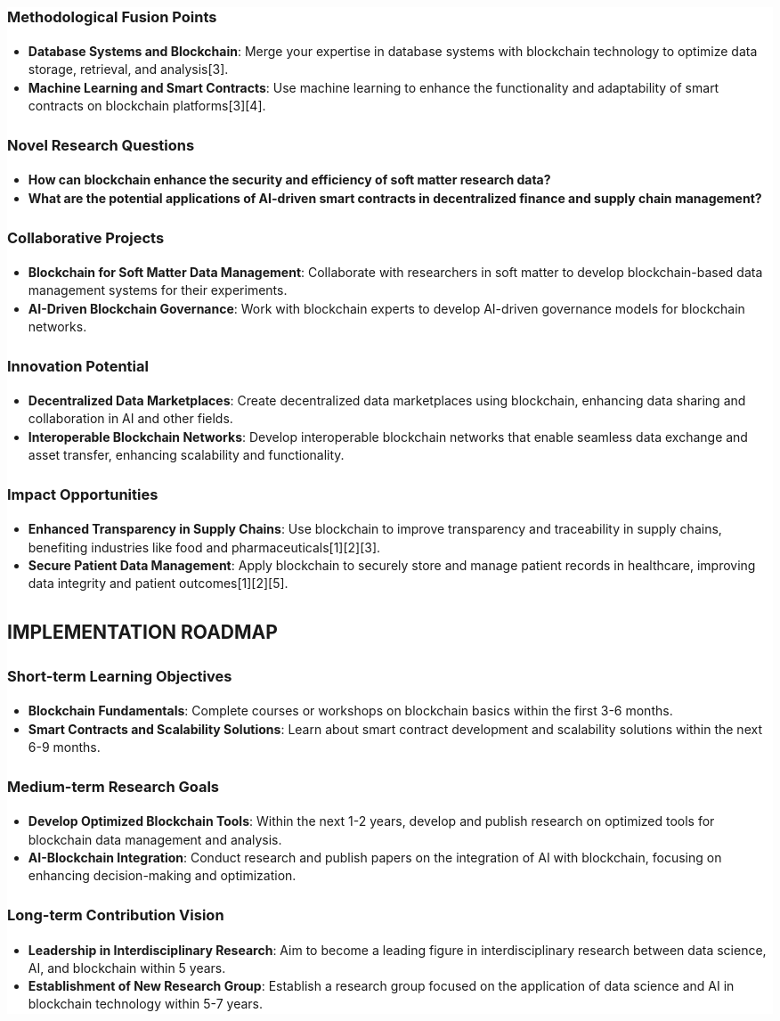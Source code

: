 ### Methodological Fusion Points
- **Database Systems and Blockchain**: Merge your expertise in database systems with blockchain technology to optimize data storage, retrieval, and analysis[3].
- **Machine Learning and Smart Contracts**: Use machine learning to enhance the functionality and adaptability of smart contracts on blockchain platforms[3][4].

### Novel Research Questions
- **How can blockchain enhance the security and efficiency of soft matter research data?**
- **What are the potential applications of AI-driven smart contracts in decentralized finance and supply chain management?**

### Collaborative Projects
- **Blockchain for Soft Matter Data Management**: Collaborate with researchers in soft matter to develop blockchain-based data management systems for their experiments.
- **AI-Driven Blockchain Governance**: Work with blockchain experts to develop AI-driven governance models for blockchain networks.

### Innovation Potential
- **Decentralized Data Marketplaces**: Create decentralized data marketplaces using blockchain, enhancing data sharing and collaboration in AI and other fields.
- **Interoperable Blockchain Networks**: Develop interoperable blockchain networks that enable seamless data exchange and asset transfer, enhancing scalability and functionality.

### Impact Opportunities
- **Enhanced Transparency in Supply Chains**: Use blockchain to improve transparency and traceability in supply chains, benefiting industries like food and pharmaceuticals[1][2][3].
- **Secure Patient Data Management**: Apply blockchain to securely store and manage patient records in healthcare, improving data integrity and patient outcomes[1][2][5].

## IMPLEMENTATION ROADMAP

### Short-term Learning Objectives
- **Blockchain Fundamentals**: Complete courses or workshops on blockchain basics within the first 3-6 months.
- **Smart Contracts and Scalability Solutions**: Learn about smart contract development and scalability solutions within the next 6-9 months.

### Medium-term Research Goals
- **Develop Optimized Blockchain Tools**: Within the next 1-2 years, develop and publish research on optimized tools for blockchain data management and analysis.
- **AI-Blockchain Integration**: Conduct research and publish papers on the integration of AI with blockchain, focusing on enhancing decision-making and optimization.

### Long-term Contribution Vision
- **Leadership in Interdisciplinary Research**: Aim to become a leading figure in interdisciplinary research between data science, AI, and blockchain within 5 years.
- **Establishment of New Research Group**: Establish a research group focused on the application of data science and AI in blockchain technology within 5-7 years.
